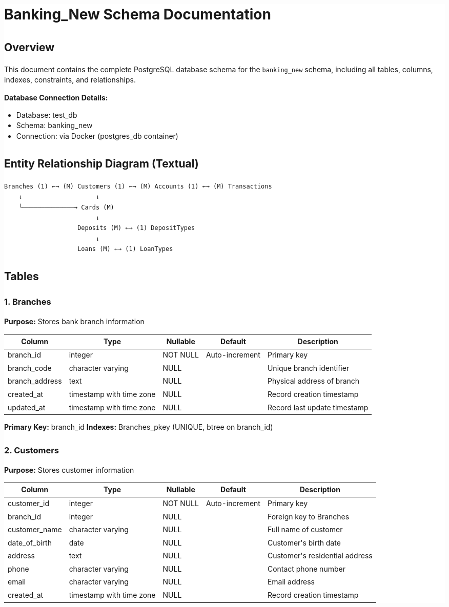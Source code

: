 # Banking_New Schema Documentation

## Overview
This document contains the complete PostgreSQL database schema for the `banking_new` schema, including all tables, columns, indexes, constraints, and relationships.

**Database Connection Details:**
- Database: test_db
- Schema: banking_new
- Connection: via Docker (postgres_db container)

## Entity Relationship Diagram (Textual)

```
Branches (1) ←→ (M) Customers (1) ←→ (M) Accounts (1) ←→ (M) Transactions
    ↓                    ↓
    └──────────────→ Cards (M)
                         ↓
                    Deposits (M) ←→ (1) DepositTypes
                         ↓
                    Loans (M) ←→ (1) LoanTypes
```

## Tables

### 1. Branches
**Purpose:** Stores bank branch information

| Column | Type | Nullable | Default | Description |
|--------|------|----------|---------|-------------|
| branch_id | integer | NOT NULL | Auto-increment | Primary key |
| branch_code | character varying | NULL | | Unique branch identifier |
| branch_address | text | NULL | | Physical address of branch |
| created_at | timestamp with time zone | NULL | | Record creation timestamp |
| updated_at | timestamp with time zone | NULL | | Record last update timestamp |

**Primary Key:** branch_id
**Indexes:** Branches_pkey (UNIQUE, btree on branch_id)

### 2. Customers
**Purpose:** Stores customer information

| Column | Type | Nullable | Default | Description |
|--------|------|----------|---------|-------------|
| customer_id | integer | NOT NULL | Auto-increment | Primary key |
| branch_id | integer | NULL | | Foreign key to Branches |
| customer_name | character varying | NULL | | Full name of customer |
| date_of_birth | date | NULL | | Customer's birth date |
| address | text | NULL | | Customer's residential address |
| phone | character varying | NULL | | Contact phone number |
| email | character varying | NULL | | Email address |
| created_at | timestamp with time zone | NULL | | Record creation timestamp |